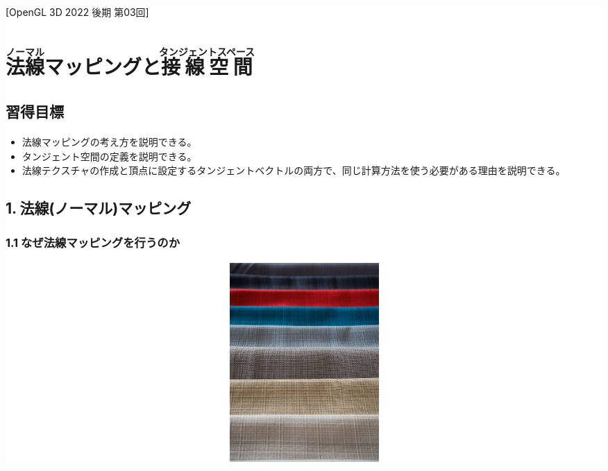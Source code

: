 [OpenGL 3D 2022 後期 第03回]

# <ruby>法線<rt>ノーマル</rt></ruby>マッピングと<ruby>接線空間<rt>タンジェントスペース</rt></ruby>

## 習得目標

* 法線マッピングの考え方を説明できる。
* タンジェント空間の定義を説明できる。
* 法線テクスチャの作成と頂点に設定するタンジェントベクトルの両方で、同じ計算方法を使う必要がある理由を説明できる。

## 1. 法線(ノーマル)マッピング

### 1.1 なぜ法線マッピングを行うのか

<p align="center">
<img src="images/unsplash.com/vitalijs-barilo-azMZaQCUyV8-unsplash.jpg" width="25%" />